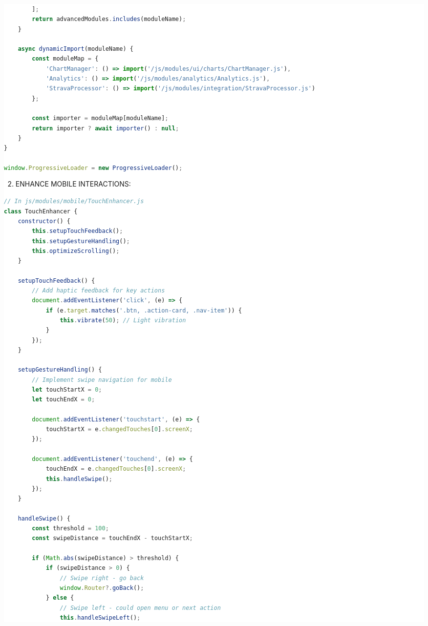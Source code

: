 ```javascript
        ];
        return advancedModules.includes(moduleName);
    }

    async dynamicImport(moduleName) {
        const moduleMap = {
            'ChartManager': () => import('/js/modules/ui/charts/ChartManager.js'),
            'Analytics': () => import('/js/modules/analytics/Analytics.js'),
            'StravaProcessor': () => import('/js/modules/integration/StravaProcessor.js')
        };

        const importer = moduleMap[moduleName];
        return importer ? await importer() : null;
    }
}

window.ProgressiveLoader = new ProgressiveLoader();
```

2. ENHANCE MOBILE INTERACTIONS:
```javascript
// In js/modules/mobile/TouchEnhancer.js
class TouchEnhancer {
    constructor() {
        this.setupTouchFeedback();
        this.setupGestureHandling();
        this.optimizeScrolling();
    }

    setupTouchFeedback() {
        // Add haptic feedback for key actions
        document.addEventListener('click', (e) => {
            if (e.target.matches('.btn, .action-card, .nav-item')) {
                this.vibrate(50); // Light vibration
            }
        });
    }

    setupGestureHandling() {
        // Implement swipe navigation for mobile
        let touchStartX = 0;
        let touchEndX = 0;

        document.addEventListener('touchstart', (e) => {
            touchStartX = e.changedTouches[0].screenX;
        });

        document.addEventListener('touchend', (e) => {
            touchEndX = e.changedTouches[0].screenX;
            this.handleSwipe();
        });
    }

    handleSwipe() {
        const threshold = 100;
        const swipeDistance = touchEndX - touchStartX;

        if (Math.abs(swipeDistance) > threshold) {
            if (swipeDistance > 0) {
                // Swipe right - go back
                window.Router?.goBack();
            } else {
                // Swipe left - could open menu or next action
                this.handleSwipeLeft();
```